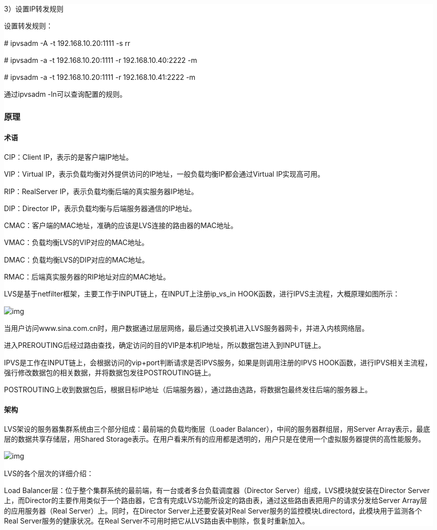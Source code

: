3）设置IP转发规则

设置转发规则：

\# ipvsadm -A -t 192.168.10.20:1111 -s rr

\# ipvsadm -a -t 192.168.10.20:1111 -r 192.168.10.40:2222 -m

\# ipvsadm -a -t 192.168.10.20:1111 -r 192.168.10.41:2222 -m

通过ipvsadm -ln可以查询配置的规则。

### **原理**

#### 术语

CIP：Client IP，表示的是客户端IP地址。

VIP：Virtual IP，表示负载均衡对外提供访问的IP地址，一般负载均衡IP都会通过Virtual IP实现高可用。

RIP：RealServer IP，表示负载均衡后端的真实服务器IP地址。

DIP：Director IP，表示负载均衡与后端服务器通信的IP地址。

CMAC：客户端的MAC地址，准确的应该是LVS连接的路由器的MAC地址。

VMAC：负载均衡LVS的VIP对应的MAC地址。

DMAC：负载均衡LVS的DIP对应的MAC地址。

RMAC：后端真实服务器的RIP地址对应的MAC地址。

 

LVS是基于netfilter框架，主要工作于INPUT链上，在INPUT上注册ip_vs_in HOOK函数，进行IPVS主流程，大概原理如图所示：

![img](file:///C:\Users\大力\AppData\Local\Temp\ksohtml\wps5D42.tmp.jpg) 

当用户访问www.sina.com.cn时，用户数据通过层层网络，最后通过交换机进入LVS服务器网卡，并进入内核网络层。

 

进入PREROUTING后经过路由查找，确定访问的目的VIP是本机IP地址，所以数据包进入到INPUT链上。

IPVS是工作在INPUT链上，会根据访问的vip+port判断请求是否IPVS服务，如果是则调用注册的IPVS HOOK函数，进行IPVS相关主流程，强行修改数据包的相关数据，并将数据包发往POSTROUTING链上。

POSTROUTING上收到数据包后，根据目标IP地址（后端服务器），通过路由选路，将数据包最终发往后端的服务器上。

#### 架构

LVS架设的服务器集群系统由三个部分组成：最前端的负载均衡层（Loader Balancer），中间的服务器群组层，用Server Array表示，最底层的数据共享存储层，用Shared Storage表示。在用户看来所有的应用都是透明的，用户只是在使用一个虚拟服务器提供的高性能服务。

![img](file:///C:\Users\大力\AppData\Local\Temp\ksohtml\wps5D52.tmp.jpg) 

LVS的各个层次的详细介绍：

Load Balancer层：位于整个集群系统的最前端，有一台或者多台负载调度器（Director Server）组成，LVS模块就安装在Director Server上，而Director的主要作用类似于一个路由器，它含有完成LVS功能所设定的路由表，通过这些路由表把用户的请求分发给Server Array层的应用服务器（Real Server）上。同时，在Director Server上还要安装对Real Server服务的监控模块Ldirectord，此模块用于监测各个Real Server服务的健康状况。在Real Server不可用时把它从LVS路由表中剔除，恢复时重新加入。
